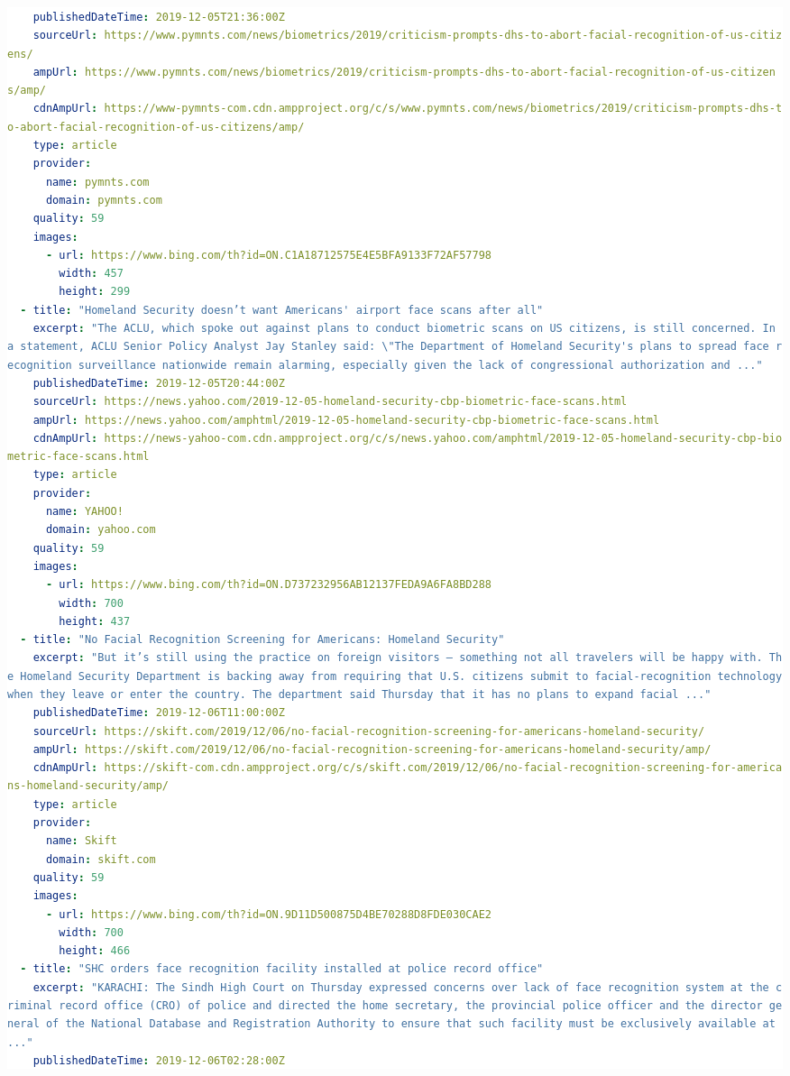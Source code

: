 ```yaml
    publishedDateTime: 2019-12-05T21:36:00Z
    sourceUrl: https://www.pymnts.com/news/biometrics/2019/criticism-prompts-dhs-to-abort-facial-recognition-of-us-citizens/
    ampUrl: https://www.pymnts.com/news/biometrics/2019/criticism-prompts-dhs-to-abort-facial-recognition-of-us-citizens/amp/
    cdnAmpUrl: https://www-pymnts-com.cdn.ampproject.org/c/s/www.pymnts.com/news/biometrics/2019/criticism-prompts-dhs-to-abort-facial-recognition-of-us-citizens/amp/
    type: article
    provider:
      name: pymnts.com
      domain: pymnts.com
    quality: 59
    images:
      - url: https://www.bing.com/th?id=ON.C1A18712575E4E5BFA9133F72AF57798
        width: 457
        height: 299
  - title: "Homeland Security doesn’t want Americans' airport face scans after all"
    excerpt: "The ACLU, which spoke out against plans to conduct biometric scans on US citizens, is still concerned. In a statement, ACLU Senior Policy Analyst Jay Stanley said: \"The Department of Homeland Security's plans to spread face recognition surveillance nationwide remain alarming, especially given the lack of congressional authorization and ..."
    publishedDateTime: 2019-12-05T20:44:00Z
    sourceUrl: https://news.yahoo.com/2019-12-05-homeland-security-cbp-biometric-face-scans.html
    ampUrl: https://news.yahoo.com/amphtml/2019-12-05-homeland-security-cbp-biometric-face-scans.html
    cdnAmpUrl: https://news-yahoo-com.cdn.ampproject.org/c/s/news.yahoo.com/amphtml/2019-12-05-homeland-security-cbp-biometric-face-scans.html
    type: article
    provider:
      name: YAHOO!
      domain: yahoo.com
    quality: 59
    images:
      - url: https://www.bing.com/th?id=ON.D737232956AB12137FEDA9A6FA8BD288
        width: 700
        height: 437
  - title: "No Facial Recognition Screening for Americans: Homeland Security"
    excerpt: "But it’s still using the practice on foreign visitors — something not all travelers will be happy with. The Homeland Security Department is backing away from requiring that U.S. citizens submit to facial-recognition technology when they leave or enter the country. The department said Thursday that it has no plans to expand facial ..."
    publishedDateTime: 2019-12-06T11:00:00Z
    sourceUrl: https://skift.com/2019/12/06/no-facial-recognition-screening-for-americans-homeland-security/
    ampUrl: https://skift.com/2019/12/06/no-facial-recognition-screening-for-americans-homeland-security/amp/
    cdnAmpUrl: https://skift-com.cdn.ampproject.org/c/s/skift.com/2019/12/06/no-facial-recognition-screening-for-americans-homeland-security/amp/
    type: article
    provider:
      name: Skift
      domain: skift.com
    quality: 59
    images:
      - url: https://www.bing.com/th?id=ON.9D11D500875D4BE70288D8FDE030CAE2
        width: 700
        height: 466
  - title: "SHC orders face recognition facility installed at police record office"
    excerpt: "KARACHI: The Sindh High Court on Thursday expressed concerns over lack of face recognition system at the criminal record office (CRO) of police and directed the home secretary, the provincial police officer and the director general of the National Database and Registration Authority to ensure that such facility must be exclusively available at ..."
    publishedDateTime: 2019-12-06T02:28:00Z
```